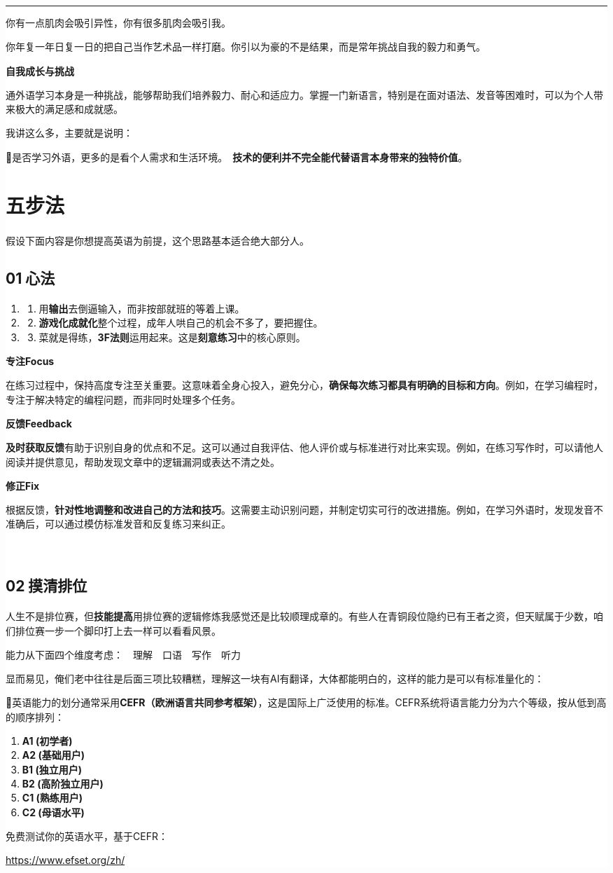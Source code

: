 ***

你有一点肌肉会吸引异性，你有很多肌肉会吸引我。　

你年复一年日复一日的把自己当作艺术品一样打磨。你引以为豪的不是结果，而是常年挑战自我的毅力和勇气。　

**自我成长与挑战**　

通外语学习本身是一种挑战，能够帮助我们培养毅力、耐心和适应力。掌握一门新语言，特别是在面对语法、发音等困难时，可以为个人带来极大的满足感和成就感。　

我讲这么多，主要就是说明：　

💎是否学习外语，更多的是看个人需求和生活环境。　**技术的便利并不完全能代替语言本身带来的独特价值**。　

# 五步法

假设下面内容是你想提高英语为前提，这个思路基本适合绝大部分人。　

## 01 心法

1. 1. 用**输出**去倒逼输入，而非按部就班的等着上课。
2. 2. **游戏化成就化**整个过程，成年人哄自己的机会不多了，要把握住。
3. 3. 菜就是得练，**3F法则**运用起来。这是**刻意练习**中的核心原则。

**专注Focus**　

在练习过程中，保持高度专注至关重要。这意味着全身心投入，避免分心，**确保每次练习都具有明确的目标和方向**。例如，在学习编程时，专注于解决特定的编程问题，而非同时处理多个任务。　

**反馈Feedback**　

**及时获取反馈**有助于识别自身的优点和不足。这可以通过自我评估、他人评价或与标准进行对比来实现。例如，在练习写作时，可以请他人阅读并提供意见，帮助发现文章中的逻辑漏洞或表达不清之处。　

**修正Fix**　

根据反馈，**针对性地调整和改进自己的方法和技巧**。这需要主动识别问题，并制定切实可行的改进措施。例如，在学习外语时，发现发音不准确后，可以通过模仿标准发音和反复练习来纠正。　

　

## 02 摸清排位

人生不是排位赛，但**技能提高**用排位赛的逻辑修炼我感觉还是比较顺理成章的。有些人在青铜段位隐约已有王者之资，但天赋属于少数，咱们排位赛一步一个脚印打上去一样可以看看风景。　

能力从下面四个维度考虑：　理解　口语　写作　听力　

显而易见，俺们老中往往是后面三项比较糟糕，理解这一块有AI有翻译，大体都能明白的，这样的能力是可以有标准量化的：　

🤖英语能力的划分通常采用**CEFR（欧洲语言共同参考框架）**，这是国际上广泛使用的标准。CEFR系统将语言能力分为六个等级，按从低到高的顺序排列：　

1. **A1 (初学者)**　
2. **A2 (基础用户)**　
3. **B1 (独立用户)**　
4. **B2 (高阶独立用户)**　
5. **C1 (熟练用户)**　
6. **C2 (母语水平)**　

免费测试你的英语水平，基于CEFR：　

https://www.efset.org/zh/ 
